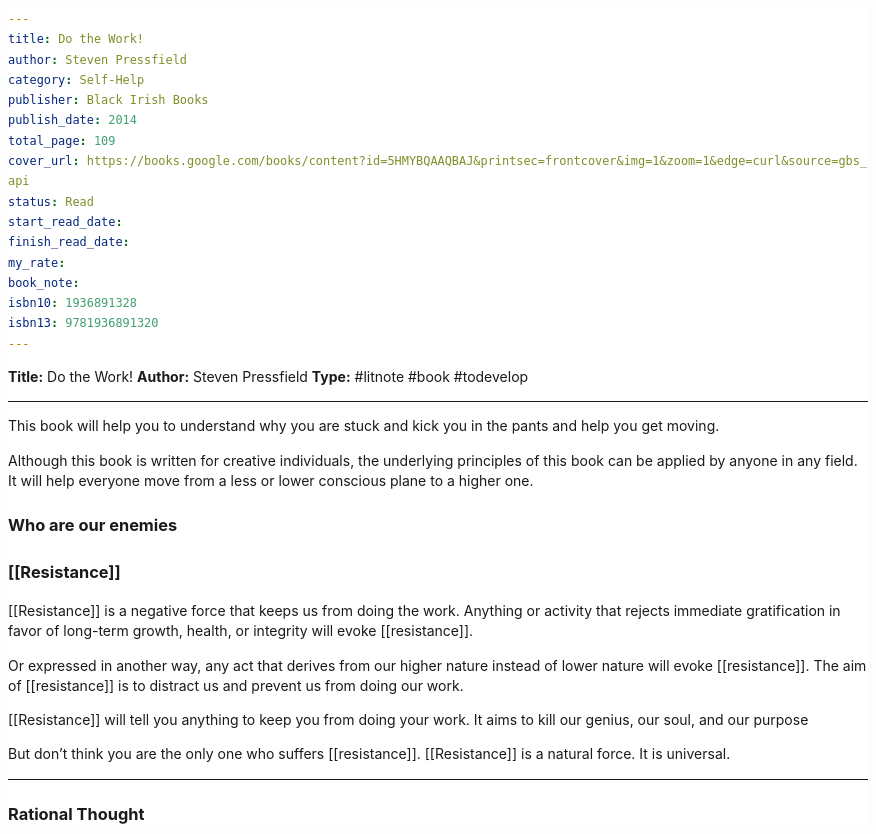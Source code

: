 ```yaml
---
title: Do the Work!
author: Steven Pressfield
category: Self-Help
publisher: Black Irish Books
publish_date: 2014
total_page: 109
cover_url: https://books.google.com/books/content?id=5HMYBQAAQBAJ&printsec=frontcover&img=1&zoom=1&edge=curl&source=gbs_api
status: Read
start_read_date: 
finish_read_date: 
my_rate: 
book_note: 
isbn10: 1936891328
isbn13: 9781936891320
---
```

**Title:** Do the Work!
**Author:** Steven Pressfield
**Type:** #litnote #book #todevelop 

---
This book will help you to understand why you are stuck and kick you in the pants and help you get moving. 

Although this book is written for creative individuals, the underlying principles of this book can be applied by anyone in any field. It will help everyone move from a less or lower conscious plane to a higher one.

### Who are our enemies

### [[Resistance]]

[[Resistance]] is a negative force that keeps us from doing the work. Anything or activity that rejects immediate gratification in favor of long-term growth, health, or integrity will evoke [[resistance]]. 

Or expressed in another way, any act that derives from our higher nature instead of lower nature will evoke [[resistance]]. The aim of [[resistance]] is to distract us and prevent us from doing our work. 

[[Resistance]] will tell you anything to keep you from doing your work. It aims to kill our genius, our soul, and our purpose

But don’t think you are the only one who suffers [[resistance]]. [[Resistance]] is a natural force. It is universal.

---

### Rational Thought
